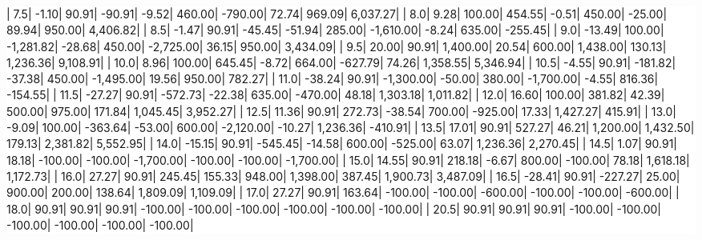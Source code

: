 |                     7.5|                        -1.10|                       90.91|                      -90.91|                    -9.52|                  460.00|                 -790.00|                          72.74|                        969.09|                      6,037.27|
|                     8.0|                         9.28|                      100.00|                      454.55|                    -0.51|                  450.00|                  -25.00|                          89.94|                        950.00|                      4,406.82|
|                     8.5|                        -1.47|                       90.91|                      -45.45|                   -51.94|                  285.00|               -1,610.00|                          -8.24|                        635.00|                       -255.45|
|                     9.0|                       -13.49|                      100.00|                   -1,281.82|                   -28.68|                  450.00|               -2,725.00|                          36.15|                        950.00|                      3,434.09|
|                     9.5|                        20.00|                       90.91|                    1,400.00|                    20.54|                  600.00|                1,438.00|                         130.13|                      1,236.36|                      9,108.91|
|                    10.0|                         8.96|                      100.00|                      645.45|                    -8.72|                  664.00|                 -627.79|                          74.26|                      1,358.55|                      5,346.94|
|                    10.5|                        -4.55|                       90.91|                     -181.82|                   -37.38|                  450.00|               -1,495.00|                          19.56|                        950.00|                        782.27|
|                    11.0|                       -38.24|                       90.91|                   -1,300.00|                   -50.00|                  380.00|               -1,700.00|                          -4.55|                        816.36|                       -154.55|
|                    11.5|                       -27.27|                       90.91|                     -572.73|                   -22.38|                  635.00|                 -470.00|                          48.18|                      1,303.18|                      1,011.82|
|                    12.0|                        16.60|                      100.00|                      381.82|                    42.39|                  500.00|                  975.00|                         171.84|                      1,045.45|                      3,952.27|
|                    12.5|                        11.36|                       90.91|                      272.73|                   -38.54|                  700.00|                 -925.00|                          17.33|                      1,427.27|                        415.91|
|                    13.0|                        -9.09|                      100.00|                     -363.64|                   -53.00|                  600.00|               -2,120.00|                         -10.27|                      1,236.36|                       -410.91|
|                    13.5|                        17.01|                       90.91|                      527.27|                    46.21|                1,200.00|                1,432.50|                         179.13|                      2,381.82|                      5,552.95|
|                    14.0|                       -15.15|                       90.91|                     -545.45|                   -14.58|                  600.00|                 -525.00|                          63.07|                      1,236.36|                      2,270.45|
|                    14.5|                         1.07|                       90.91|                       18.18|                  -100.00|                 -100.00|               -1,700.00|                        -100.00|                       -100.00|                     -1,700.00|
|                    15.0|                        14.55|                       90.91|                      218.18|                    -6.67|                  800.00|                 -100.00|                          78.18|                      1,618.18|                      1,172.73|
|                    16.0|                        27.27|                       90.91|                      245.45|                   155.33|                  948.00|                1,398.00|                         387.45|                      1,900.73|                      3,487.09|
|                    16.5|                       -28.41|                       90.91|                     -227.27|                    25.00|                  900.00|                  200.00|                         138.64|                      1,809.09|                      1,109.09|
|                    17.0|                        27.27|                       90.91|                      163.64|                  -100.00|                 -100.00|                 -600.00|                        -100.00|                       -100.00|                       -600.00|
|                    18.0|                        90.91|                       90.91|                       90.91|                  -100.00|                 -100.00|                 -100.00|                        -100.00|                       -100.00|                       -100.00|
|                    20.5|                        90.91|                       90.91|                       90.91|                  -100.00|                 -100.00|                 -100.00|                        -100.00|                       -100.00|                       -100.00|